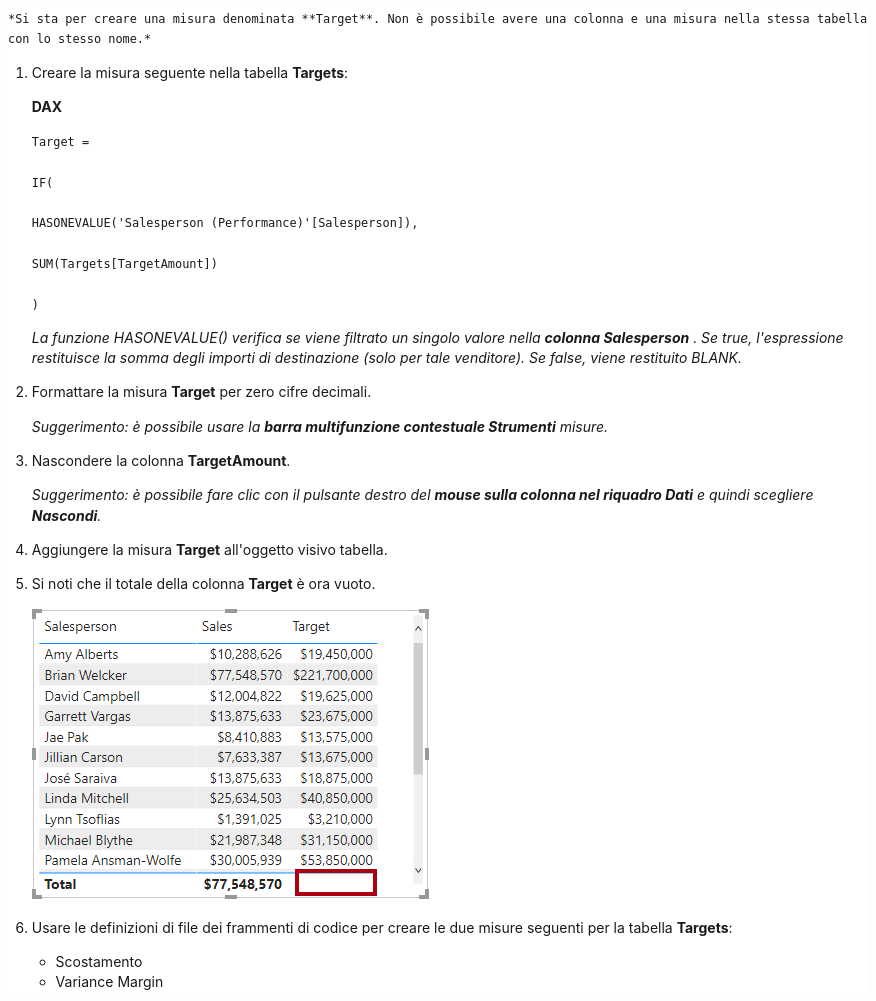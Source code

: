     *Si sta per creare una misura denominata **Target**. Non è possibile avere una colonna e una misura nella stessa tabella con lo stesso nome.*

1. Creare la misura seguente nella tabella **Targets**:

    **DAX**


    ```
    Target =

    IF(

    HASONEVALUE('Salesperson (Performance)'[Salesperson]),

    SUM(Targets[TargetAmount])

    )
    ```

    *La funzione HASONEVALUE() verifica se viene filtrato un singolo valore nella **colonna Salesperson** . Se true, l'espressione restituisce la somma degli importi di destinazione (solo per tale venditore). Se false, viene restituito BLANK.*

1. Formattare la misura **Target** per zero cifre decimali.

    *Suggerimento: è possibile usare la **barra multifunzione contestuale Strumenti** misure.*

1. Nascondere la colonna **TargetAmount**.

    *Suggerimento: è possibile fare clic con il pulsante destro del **mouse sulla colonna nel riquadro Dati** e quindi scegliere **Nascondi**.*

1. Aggiungere la misura **Target** all'oggetto visivo tabella.

1. Si noti che il totale della colonna **Target** è ora vuoto.

    ![Immagine 43](Linked_image_Files/05-create-dax-calculations-in-power-bi-desktop_image47.png)

1. Usare le definizioni di file dei frammenti di codice per creare le due misure seguenti per la tabella **Targets**:

    - Scostamento
    - Variance Margin
